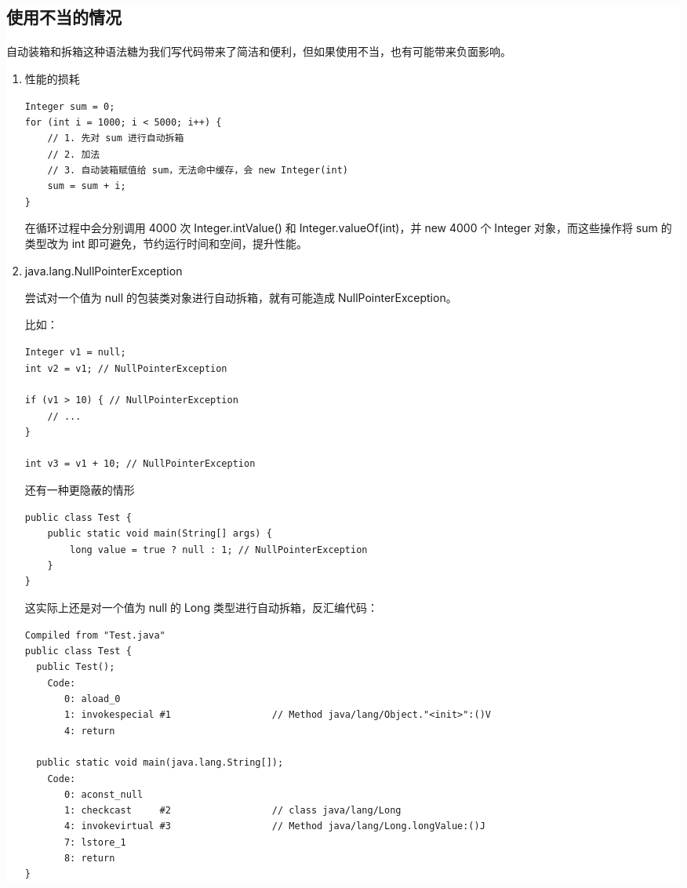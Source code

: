 ## 使用不当的情况

自动装箱和拆箱这种语法糖为我们写代码带来了简洁和便利，但如果使用不当，也有可能带来负面影响。

1. 性能的损耗

   ```
   Integer sum = 0;
   for (int i = 1000; i < 5000; i++) {
       // 1. 先对 sum 进行自动拆箱
       // 2. 加法
       // 3. 自动装箱赋值给 sum，无法命中缓存，会 new Integer(int)
       sum = sum + i;
   }

   ```

   在循环过程中会分别调用 4000 次 Integer.intValue() 和 Integer.valueOf(int)，并 new 4000 个 Integer 对象，而这些操作将 sum 的类型改为 int 即可避免，节约运行时间和空间，提升性能。

2. java.lang.NullPointerException

   尝试对一个值为 null 的包装类对象进行自动拆箱，就有可能造成 NullPointerException。

   比如：

   ```
   Integer v1 = null;
   int v2 = v1; // NullPointerException

   if (v1 > 10) { // NullPointerException
       // ...
   }

   int v3 = v1 + 10; // NullPointerException

   ```

   还有一种更隐蔽的情形

   ```
   public class Test {
       public static void main(String[] args) {
           long value = true ? null : 1; // NullPointerException
       }
   }

   ```

   这实际上还是对一个值为 null 的 Long 类型进行自动拆箱，反汇编代码：

   ```
   Compiled from "Test.java"
   public class Test {
     public Test();
       Code:
          0: aload_0
          1: invokespecial #1                  // Method java/lang/Object."<init>":()V
          4: return

     public static void main(java.lang.String[]);
       Code:
          0: aconst_null
          1: checkcast     #2                  // class java/lang/Long
          4: invokevirtual #3                  // Method java/lang/Long.longValue:()J
          7: lstore_1
          8: return
   }
   ```